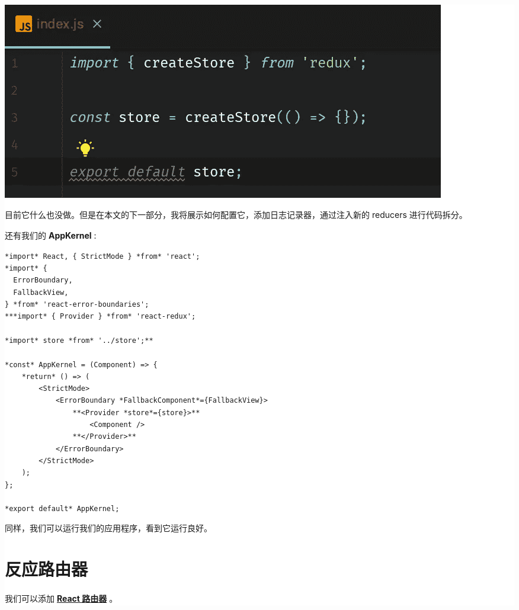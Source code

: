 ![](img/f3da0332a498a74ec9ab8bdfe093ac08.png)

目前它什么也没做。但是在本文的下一部分，我将展示如何配置它，添加日志记录器，通过注入新的 reducers 进行代码拆分。

还有我们的 **AppKernel** :

```
*import* React, { StrictMode } *from* 'react';
*import* { 
  ErrorBoundary, 
  FallbackView,
} *from* 'react-error-boundaries';
***import* { Provider } *from* 'react-redux';

*import* store *from* '../store';**

*const* AppKernel = (Component) => {
    *return* () => (
        <StrictMode>
            <ErrorBoundary *FallbackComponent*={FallbackView}>
                **<Provider *store*={store}>**
                    <Component />
                **</Provider>**
            </ErrorBoundary>
        </StrictMode>
    );
};

*export default* AppKernel;
```

同样，我们可以运行我们的应用程序，看到它运行良好。

# 反应路由器

我们可以添加 [**React 路由器**](https://github.com/ReactTraining/react-router) 。
